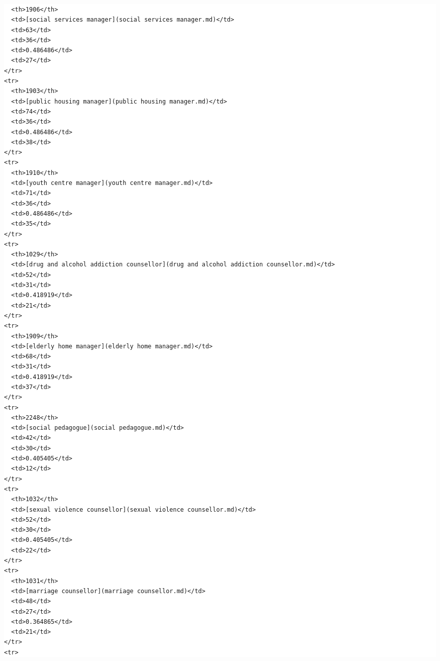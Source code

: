       <th>1906</th>
      <td>[social services manager](social services manager.md)</td>
      <td>63</td>
      <td>36</td>
      <td>0.486486</td>
      <td>27</td>
    </tr>
    <tr>
      <th>1903</th>
      <td>[public housing manager](public housing manager.md)</td>
      <td>74</td>
      <td>36</td>
      <td>0.486486</td>
      <td>38</td>
    </tr>
    <tr>
      <th>1910</th>
      <td>[youth centre manager](youth centre manager.md)</td>
      <td>71</td>
      <td>36</td>
      <td>0.486486</td>
      <td>35</td>
    </tr>
    <tr>
      <th>1029</th>
      <td>[drug and alcohol addiction counsellor](drug and alcohol addiction counsellor.md)</td>
      <td>52</td>
      <td>31</td>
      <td>0.418919</td>
      <td>21</td>
    </tr>
    <tr>
      <th>1909</th>
      <td>[elderly home manager](elderly home manager.md)</td>
      <td>68</td>
      <td>31</td>
      <td>0.418919</td>
      <td>37</td>
    </tr>
    <tr>
      <th>2248</th>
      <td>[social pedagogue](social pedagogue.md)</td>
      <td>42</td>
      <td>30</td>
      <td>0.405405</td>
      <td>12</td>
    </tr>
    <tr>
      <th>1032</th>
      <td>[sexual violence counsellor](sexual violence counsellor.md)</td>
      <td>52</td>
      <td>30</td>
      <td>0.405405</td>
      <td>22</td>
    </tr>
    <tr>
      <th>1031</th>
      <td>[marriage counsellor](marriage counsellor.md)</td>
      <td>48</td>
      <td>27</td>
      <td>0.364865</td>
      <td>21</td>
    </tr>
    <tr>